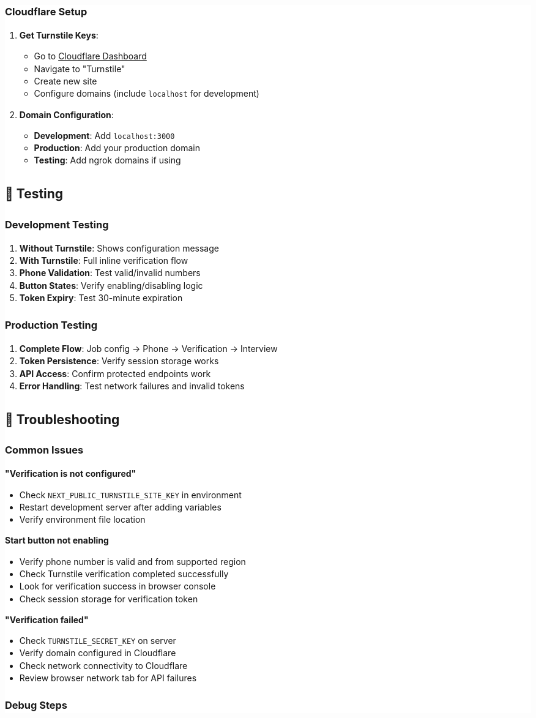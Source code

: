 ### Cloudflare Setup

1. **Get Turnstile Keys**:
   - Go to [Cloudflare Dashboard](https://dash.cloudflare.com/)
   - Navigate to "Turnstile"
   - Create new site
   - Configure domains (include `localhost` for development)

2. **Domain Configuration**:
   - **Development**: Add `localhost:3000`
   - **Production**: Add your production domain
   - **Testing**: Add ngrok domains if using

## 🧪 Testing

### Development Testing
1. **Without Turnstile**: Shows configuration message
2. **With Turnstile**: Full inline verification flow
3. **Phone Validation**: Test valid/invalid numbers
4. **Button States**: Verify enabling/disabling logic
5. **Token Expiry**: Test 30-minute expiration

### Production Testing
1. **Complete Flow**: Job config → Phone → Verification → Interview
2. **Token Persistence**: Verify session storage works
3. **API Access**: Confirm protected endpoints work
4. **Error Handling**: Test network failures and invalid tokens

## 🔧 Troubleshooting

### Common Issues

**"Verification is not configured"**
- Check `NEXT_PUBLIC_TURNSTILE_SITE_KEY` in environment
- Restart development server after adding variables
- Verify environment file location

**Start button not enabling**
- Verify phone number is valid and from supported region
- Check Turnstile verification completed successfully
- Look for verification success in browser console
- Check session storage for verification token

**"Verification failed"**
- Check `TURNSTILE_SECRET_KEY` on server
- Verify domain configured in Cloudflare
- Check network connectivity to Cloudflare
- Review browser network tab for API failures

### Debug Steps
